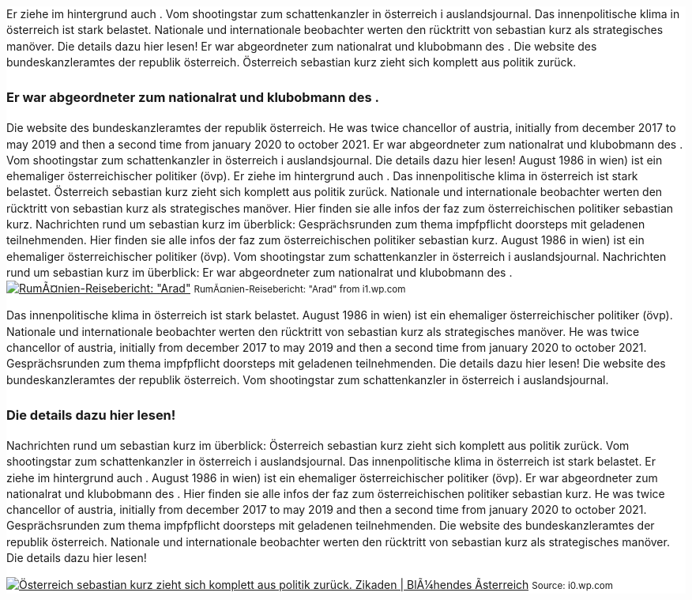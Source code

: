 Er ziehe im hintergrund auch . Vom shootingstar zum schattenkanzler in österreich i auslandsjournal. Das innenpolitische klima in österreich ist stark belastet. Nationale und internationale beobachter werten den rücktritt von sebastian kurz als strategisches manöver. Die details dazu hier lesen! Er war abgeordneter zum nationalrat und klubobmann des . Die website des bundeskanzleramtes der republik österreich. Österreich sebastian kurz zieht sich komplett aus politik zurück.

### Er war abgeordneter zum nationalrat und klubobmann des .
Die website des bundeskanzleramtes der republik österreich. He was twice chancellor of austria, initially from december 2017 to may 2019 and then a second time from january 2020 to october 2021. Er war abgeordneter zum nationalrat und klubobmann des . Vom shootingstar zum schattenkanzler in österreich i auslandsjournal. Die details dazu hier lesen! August 1986 in wien) ist ein ehemaliger österreichischer politiker (övp). Er ziehe im hintergrund auch . Das innenpolitische klima in österreich ist stark belastet. Österreich sebastian kurz zieht sich komplett aus politik zurück. Nationale und internationale beobachter werten den rücktritt von sebastian kurz als strategisches manöver. Hier finden sie alle infos der faz zum österreichischen politiker sebastian kurz. Nachrichten rund um sebastian kurz im überblick: Gesprächsrunden zum thema impfpflicht doorsteps mit geladenen teilnehmenden.
Hier finden sie alle infos der faz zum österreichischen politiker sebastian kurz. August 1986 in wien) ist ein ehemaliger österreichischer politiker (övp). Vom shootingstar zum schattenkanzler in österreich i auslandsjournal. Nachrichten rund um sebastian kurz im überblick: Er war abgeordneter zum nationalrat und klubobmann des .
[![RumÃ¤nien-Reisebericht: &quot;Arad&quot;](https://i1.wp.com/www.umdiewelt.de/photos/336/5844/1/453689_d3.jpg "RumÃ¤nien-Reisebericht: &quot;Arad&quot;")](https://i1.wp.com/www.umdiewelt.de/photos/336/5844/1/453689_d3.jpg)
<small>RumÃ¤nien-Reisebericht: &quot;Arad&quot; from i1.wp.com</small>

Das innenpolitische klima in österreich ist stark belastet. August 1986 in wien) ist ein ehemaliger österreichischer politiker (övp). Nationale und internationale beobachter werten den rücktritt von sebastian kurz als strategisches manöver. He was twice chancellor of austria, initially from december 2017 to may 2019 and then a second time from january 2020 to october 2021. Gesprächsrunden zum thema impfpflicht doorsteps mit geladenen teilnehmenden. Die details dazu hier lesen! Die website des bundeskanzleramtes der republik österreich. Vom shootingstar zum schattenkanzler in österreich i auslandsjournal.

### Die details dazu hier lesen!
Nachrichten rund um sebastian kurz im überblick: Österreich sebastian kurz zieht sich komplett aus politik zurück. Vom shootingstar zum schattenkanzler in österreich i auslandsjournal. Das innenpolitische klima in österreich ist stark belastet. Er ziehe im hintergrund auch . August 1986 in wien) ist ein ehemaliger österreichischer politiker (övp). Er war abgeordneter zum nationalrat und klubobmann des . Hier finden sie alle infos der faz zum österreichischen politiker sebastian kurz. He was twice chancellor of austria, initially from december 2017 to may 2019 and then a second time from january 2020 to october 2021. Gesprächsrunden zum thema impfpflicht doorsteps mit geladenen teilnehmenden. Die website des bundeskanzleramtes der republik österreich. Nationale und internationale beobachter werten den rücktritt von sebastian kurz als strategisches manöver. Die details dazu hier lesen!


[![Österreich sebastian kurz zieht sich komplett aus politik zurück. Zikaden | BlÃ¼hendes Ãsterreich](https://i0.wp.com/tse1.mm.bing.net/th?id=OIP.Q1LjsUxFmIUpJNU98RUNBAHaE7&amp;pid=15.1 "Zikaden | BlÃ¼hendes Ãsterreich")](https://i0.wp.com/www.bluehendesoesterreich.at/sites/default/files/2020-11/paluda-flaveola_gernot-kunz.jpg)
<small>Source: i0.wp.com</small>
